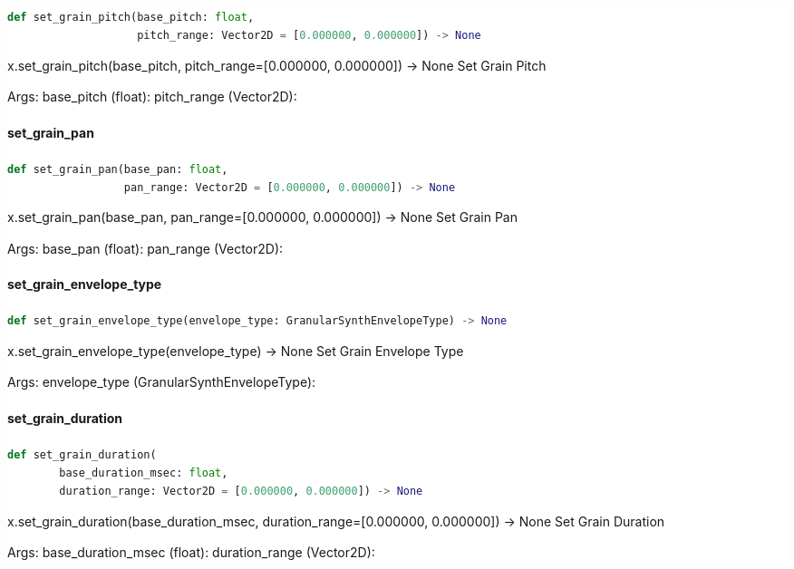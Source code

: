 ```python
def set_grain_pitch(base_pitch: float,
                    pitch_range: Vector2D = [0.000000, 0.000000]) -> None
```

x.set_grain_pitch(base_pitch, pitch_range=[0.000000, 0.000000]) -> None
Set Grain Pitch

Args:
    base_pitch (float): 
    pitch_range (Vector2D):

<a id="unreal.GranularSynth.set_grain_pan"></a>

#### set_grain_pan

```python
def set_grain_pan(base_pan: float,
                  pan_range: Vector2D = [0.000000, 0.000000]) -> None
```

x.set_grain_pan(base_pan, pan_range=[0.000000, 0.000000]) -> None
Set Grain Pan

Args:
    base_pan (float): 
    pan_range (Vector2D):

<a id="unreal.GranularSynth.set_grain_envelope_type"></a>

#### set_grain_envelope_type

```python
def set_grain_envelope_type(envelope_type: GranularSynthEnvelopeType) -> None
```

x.set_grain_envelope_type(envelope_type) -> None
Set Grain Envelope Type

Args:
    envelope_type (GranularSynthEnvelopeType):

<a id="unreal.GranularSynth.set_grain_duration"></a>

#### set_grain_duration

```python
def set_grain_duration(
        base_duration_msec: float,
        duration_range: Vector2D = [0.000000, 0.000000]) -> None
```

x.set_grain_duration(base_duration_msec, duration_range=[0.000000, 0.000000]) -> None
Set Grain Duration

Args:
    base_duration_msec (float): 
    duration_range (Vector2D):

<a id="unreal.GranularSynth.set_decay_time"></a>
